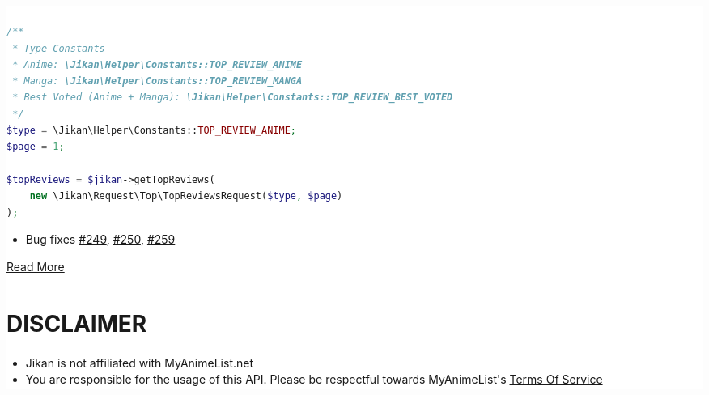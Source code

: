 ```php

/**
 * Type Constants
 * Anime: \Jikan\Helper\Constants::TOP_REVIEW_ANIME
 * Manga: \Jikan\Helper\Constants::TOP_REVIEW_MANGA
 * Best Voted (Anime + Manga): \Jikan\Helper\Constants::TOP_REVIEW_BEST_VOTED
 */
$type = \Jikan\Helper\Constants::TOP_REVIEW_ANIME;
$page = 1;

$topReviews = $jikan->getTopReviews(
    new \Jikan\Request\Top\TopReviewsRequest($type, $page)
);
```

- Bug fixes [#249](/../../issues/249), [#250](/../../issues/250), [#259](/../../issues/259)

[Read More](https://github.com/jikan-me/jikan/blob/master/changelog.md)

# DISCLAIMER

- Jikan is not affiliated with MyAnimeList.net
- You are responsible for the usage of this API. Please be respectful towards MyAnimeList's [Terms Of Service](https://myanimelist.net/about/terms_of_use)
